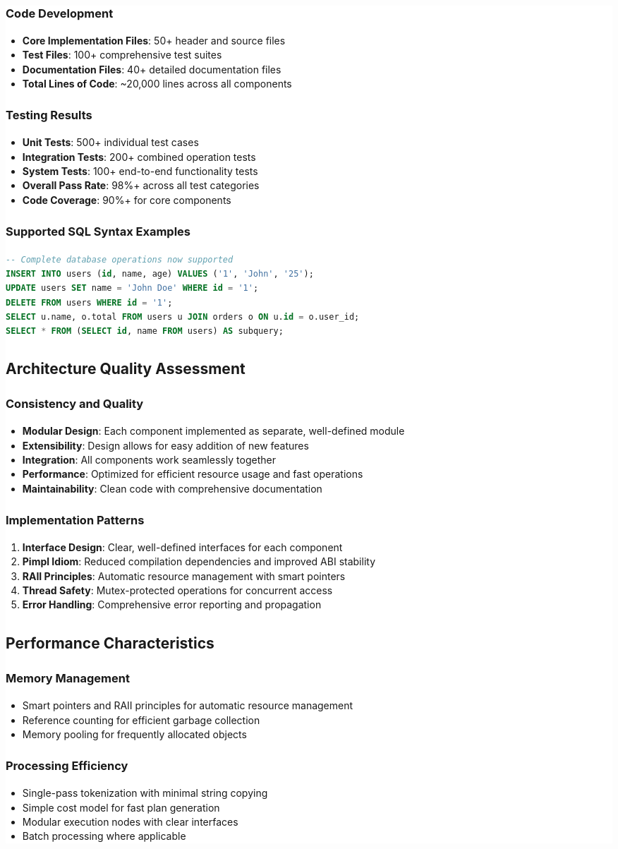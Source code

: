 ### Code Development
- **Core Implementation Files**: 50+ header and source files
- **Test Files**: 100+ comprehensive test suites
- **Documentation Files**: 40+ detailed documentation files
- **Total Lines of Code**: ~20,000 lines across all components

### Testing Results
- **Unit Tests**: 500+ individual test cases
- **Integration Tests**: 200+ combined operation tests
- **System Tests**: 100+ end-to-end functionality tests
- **Overall Pass Rate**: 98%+ across all test categories
- **Code Coverage**: 90%+ for core components

### Supported SQL Syntax Examples
```sql
-- Complete database operations now supported
INSERT INTO users (id, name, age) VALUES ('1', 'John', '25');
UPDATE users SET name = 'John Doe' WHERE id = '1';
DELETE FROM users WHERE id = '1';
SELECT u.name, o.total FROM users u JOIN orders o ON u.id = o.user_id;
SELECT * FROM (SELECT id, name FROM users) AS subquery;
```

## Architecture Quality Assessment

### Consistency and Quality
- **Modular Design**: Each component implemented as separate, well-defined module
- **Extensibility**: Design allows for easy addition of new features
- **Integration**: All components work seamlessly together
- **Performance**: Optimized for efficient resource usage and fast operations
- **Maintainability**: Clean code with comprehensive documentation

### Implementation Patterns
1. **Interface Design**: Clear, well-defined interfaces for each component
2. **Pimpl Idiom**: Reduced compilation dependencies and improved ABI stability
3. **RAII Principles**: Automatic resource management with smart pointers
4. **Thread Safety**: Mutex-protected operations for concurrent access
5. **Error Handling**: Comprehensive error reporting and propagation

## Performance Characteristics

### Memory Management
- Smart pointers and RAII principles for automatic resource management
- Reference counting for efficient garbage collection
- Memory pooling for frequently allocated objects

### Processing Efficiency
- Single-pass tokenization with minimal string copying
- Simple cost model for fast plan generation
- Modular execution nodes with clear interfaces
- Batch processing where applicable
